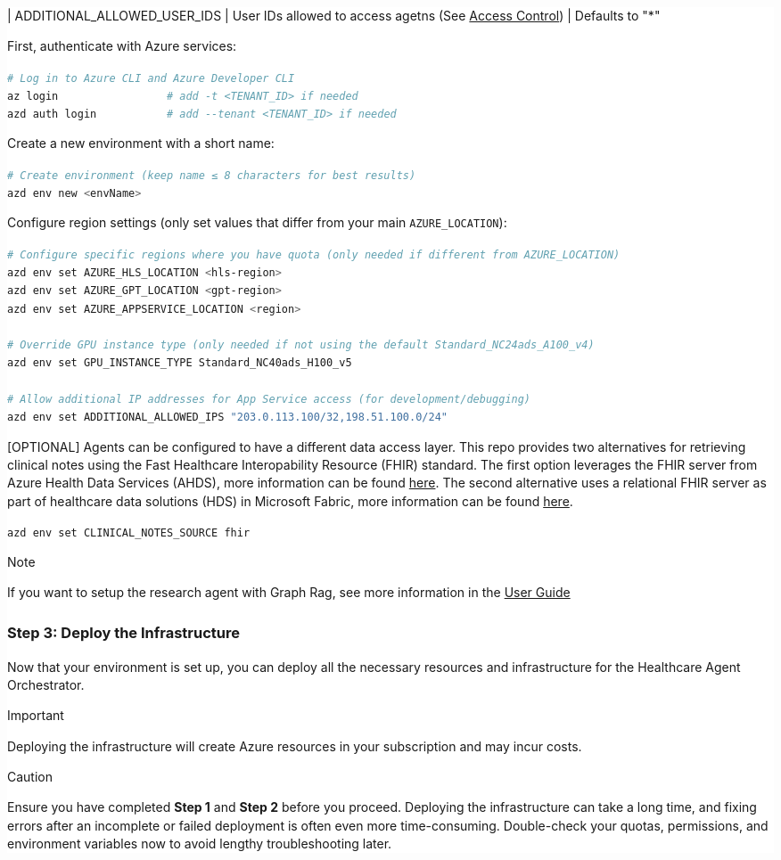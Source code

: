 | ADDITIONAL_ALLOWED_USER_IDS | User IDs allowed to access agetns (See [Access Control](docs/access_control.md)) | Defaults to "*"

First, authenticate with Azure services:
```sh
# Log in to Azure CLI and Azure Developer CLI
az login                 # add -t <TENANT_ID> if needed
azd auth login           # add --tenant <TENANT_ID> if needed
```

Create a new environment with a short name:
```sh
# Create environment (keep name ≤ 8 characters for best results)
azd env new <envName>
```

Configure region settings (only set values that differ from your main `AZURE_LOCATION`):

```sh
# Configure specific regions where you have quota (only needed if different from AZURE_LOCATION)
azd env set AZURE_HLS_LOCATION <hls-region>
azd env set AZURE_GPT_LOCATION <gpt-region>
azd env set AZURE_APPSERVICE_LOCATION <region>

# Override GPU instance type (only needed if not using the default Standard_NC24ads_A100_v4)
azd env set GPU_INSTANCE_TYPE Standard_NC40ads_H100_v5

# Allow additional IP addresses for App Service access (for development/debugging)
azd env set ADDITIONAL_ALLOWED_IPS "203.0.113.100/32,198.51.100.0/24"
```

[OPTIONAL] Agents can be configured to have a different data access layer. This repo provides two alternatives for retrieving clinical notes using the Fast Healthcare Interopability Resource (FHIR) standard. The first option leverages the FHIR server from Azure Health Data Services (AHDS), more information can be found [here](./docs/fhir_integration.md). The second alternative uses a relational FHIR server as part of healthcare data solutions (HDS) in Microsoft Fabric, more information can be found [here](./docs/fabric/fabric_integration.md).

```sh
azd env set CLINICAL_NOTES_SOURCE fhir
```

> [!NOTE] 
> If you want to setup the research agent with Graph Rag, see more information in the [User Guide](./docs/user_guide.md#configuring-research-agent)

### Step 3: Deploy the Infrastructure

Now that your environment is set up, you can deploy all the necessary resources and infrastructure for the Healthcare Agent Orchestrator. 

> [!IMPORTANT]
> Deploying the infrastructure will create Azure resources in your subscription and may incur costs.

> [!CAUTION]  
> Ensure you have completed **Step&nbsp;1** and **Step&nbsp;2** before you proceed. Deploying the infrastructure can take a long time, and fixing errors after an incomplete or failed deployment is often even more time-consuming. Double-check your quotas, permissions, and environment variables now to avoid lengthy troubleshooting later.
